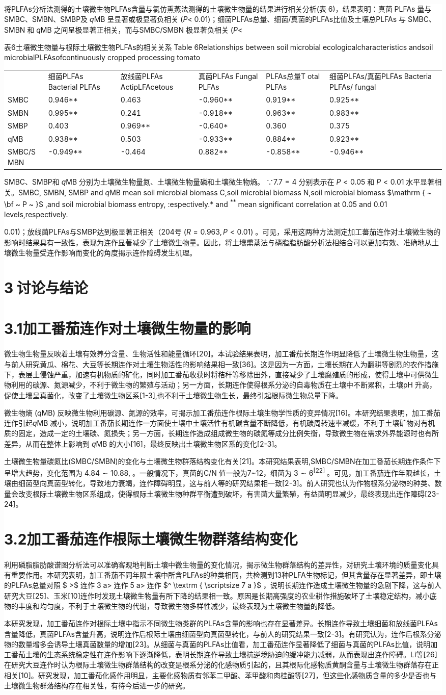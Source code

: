 将PLFAs分析法测得的土壤微生物PLFAs含量与氯仿熏蒸法测得的土壤微生物量的结果进行相关分析(表 6)，结果表明：真菌 PLFAs 量与 SMBC、SMBN、SMBP及 $q \mathrm { M B }$ 呈显著或极显著负相关 $( P <$ 0.01)；细菌PLFAs总量、细菌/真菌的PLFAs比值及土壤总PLFAs 与 SMBC、SMBN 和 $q \mathrm { M B }$ 之间呈极显著正相关，而与SMBC/SMBN 极显著负相关 $( P <$

表6土壤微生物量与根际土壤微生物PLFAs的相关关系 Table 6Relationships between soil microbial ecologicalcharacteristics andsoil microbialPLFAsofcontinuously cropped processing tomato   

<html><body><table><tr><td></td><td>细菌PLFAs Bacterial PLFAs</td><td>放线菌PLFAs ActipLFAcetous</td><td>真菌PLFAs Fungal PLFAs</td><td>PLFAs总量T otal PLFAs</td><td>细菌PLFAs/真菌PLFAs Bacteria PLFAs/ fungal</td></tr><tr><td>SMBC</td><td>0.946**</td><td>0.463</td><td>-0.960**</td><td>0.919**</td><td>0.925**</td></tr><tr><td>SMBN</td><td>0.995**</td><td>0.241</td><td>-0.918**</td><td>0.963**</td><td>0.983**</td></tr><tr><td>SMBP</td><td>0.403</td><td>0.969**</td><td>-0.640*</td><td>0.360</td><td>0.375</td></tr><tr><td>qMB</td><td>0.938**</td><td>0.503</td><td>-0.933**</td><td>0.884**</td><td>0.923**</td></tr><tr><td>SMBC/SMBN</td><td>-0.949**</td><td>-0.464</td><td>0.882**</td><td>-0.858**</td><td>-0.946**</td></tr></table></body></html>

SMBC、SMBP和 $q \mathrm { M B }$ 分别为土壤微生物量氮、土壤微生物量磷和土壤微生物熵。 $\because 7 . 7 = 4$ 分别表示在 $P { < } 0 . 0 5$ 和 $P { < } 0 . 0 1$ 水平显著相关。SMBC, SMBN, SMBP and $q \mathrm { M B }$ mean soil microbial biomass C,soil microbial biomass N,soil microbial biomass $\mathrm { ~ \bf ~ P ~ }$ ,and soil microbial biomass entropy, :espectively.\* and $^ { * * }$ mean significant correlation at 0.05 and 0.01 levels,respectively.

0.01)；放线菌PLFAs与SMBP达到极显著正相关（204号 $( R { = } 0 . 9 6 3 , P { < } 0 . 0 1 )$ 。可见，采用这两种方法测定加工蕃茄连作对土壤微生物的影响时结果具有一致性，表现为连作显著减少了土壤微生物量。因此，将土壤熏蒸法与磷脂脂肪酸分析法相结合可以更加有效、准确地从土壤微生物量受连作影响而变化的角度揭示连作障碍发生机理。

# 3 讨论与结论

# 3.1加工番茄连作对土壤微生物量的影响

微生物生物量反映着土壤有效养分含量、生物活性和能量循环[20]。本试验结果表明，加工番茄长期连作明显降低了土壤微生物生物量，这与前人研究黄瓜、棉花、大豆等长期连作对土壤生物活性的影响结果相一致[36]。这是因为一方面，土壤长期在人为翻耕等剧烈的农作措施下，表层土侵蚀严重，加速有机物质的矿化，同时加工番茄收获时将秸秆等移除田外，直接减少了土壤腐殖质的形成，使得土壤中可供微生物利用的碳源、氮源减少，不利于微生物的繁殖与活动；另一方面，长期连作使得根系分泌的自毒物质在土壤中不断累积，土壤pH 升高，促使土壤呈真菌化，改变了土壤微生物区系[1-3],也不利于土壤微生物生长，最终引起根际微生物总量下降。

微生物熵 $( q \mathrm { M B } )$ 反映微生物利用碳源、氮源的效率，可揭示加工番茄连作根际土壤生物学性质的变异情况[16]。本研究结果表明，加工番茄连作引起$q \mathrm { M B }$ 减小，说明加工番茄长期连作一方面使土壤中土壤活性有机碳含量不断降低，有机碳周转速率减缓，不利于土壤矿物对有机质的固定，造成一定的土壤碳、氮损失；另一方面，长期连作造成组成微生物的碳氮等成分比例失衡，导致微生物在需求外界能源时也有所差异，从而在整体上影响到 $q \mathrm { M B }$ 的大小[16]，最终反映出土壤微生物区系的变化[2-3]。

土壤微生物量碳氮比(SMBC/SMBN)的变化与土壤微生物群落结构变化有关[21]。本研究结果表明,SMBC/SMBN在加工番茄长期连作条件下呈增大趋势，变化范围为 $4 . 8 4 { \sim } 1 0 . 8 8 ,$ 。一般情况下，真菌的C/N 值一般为7\~12，细菌为 $3 { \sim } 6 ^ { [ 2 2 ] }$ 。可见，加工番茄连作年限越长，土壤由细菌型向真菌型转化，导致地力衰竭，连作障碍明显，这与前人等的研究结果相一致[2-3]。前人研究也认为作物根系分泌物的种类、数量会改变根际土壤微生物区系组成，使得根际土壤微生物种群平衡遭到破坏，有害菌大量繁殖，有益菌明显减少，最终表现出连作障碍[23-24]。

# 3.2加工番茄连作根际土壤微生物群落结构变化

利用磷脂脂肪酸谱图分析法可以准确客观地判断土壤中微生物量的变化情况，揭示微生物群落结构的差异性，对研究土壤环境的质量变化具有重要作用。本研究表明，加工番茄不同年限土壤中所含PLFAs的种类相同，共检测到13种PLFA生物标记，但其含量存在显著差异，即土壤的PLFAs总量对照 $ >$ 连作 $3 \ \mathrm { a } >$ 连作 $5 ~ \mathrm { a } >$ 连作 $^ \textrm { \scriptsize 7 a }$ ，说明长期连作造成土壤微生物量的急剧下降，这与前人研究大豆[25]、玉米[10]连作时发现土壤微生物量有所下降的结果相一致。原因是长期高强度的农业耕作措施破坏了土壤稳定结构，减小底物的丰度和均匀度，不利于土壤微生物的代谢，导致微生物多样性减少，最终表现为土壤微生物量的降低。

本研究发现，加工番茄连作对根际土壤中指示不同微生物类群的PLFAs含量的影响也存在显著差异。长期连作导致土壤细菌和放线菌PLFAs含量降低，真菌PLFAs含量升高，说明连作后根际土壤由细菌型向真菌型转化，与前人的研究结果一致[2-3]。有研究认为，连作后根系分泌物的数量增多会诱导土壤真菌数量的增加[23]。从细菌与真菌的PLFAs比值看，加工番茄连作显著降低了细菌与真菌的PLFAs比值，说明加工番茄土壤的生态系统稳定性在连作影响下逐渐降低，表明长期连作导致土壤抗逆境胁迫的缓冲能力减弱，从而表现出连作障碍。Li等[26]在研究大豆连作时认为根际土壤微生物群落结构的改变是根系分泌的化感物质引起的，且其根际化感物质黄酮含量与土壤微生物群落存在正相关[10]。研究发现，加工番茄化感作用明显，主要化感物质有邻苯二甲酸、苯甲酸和肉桂酸等[27]，但这些化感物质含量的多少是否也与土壤微生物群落结构存在相关性，有待今后进一步的研究。
